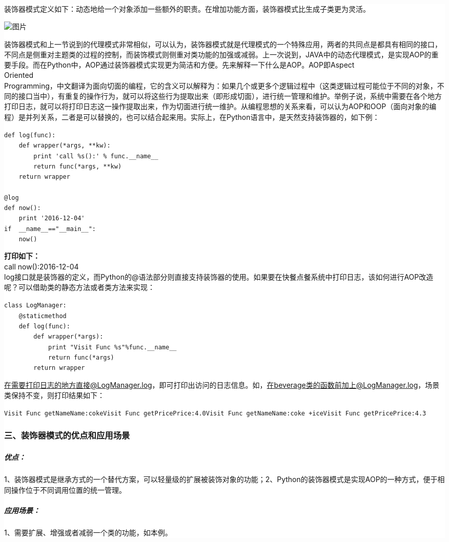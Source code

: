 装饰器模式定义如下：动态地给一个对象添加一些额外的职责。在增加功能方面，装饰器模式比生成子类更为灵活。

![图片](https://i-blog.csdnimg.cn/blog_migrate/2206e5fc2faadea178fb4b71066e891c.png)

装饰器模式和上一节说到的代理模式非常相似，可以认为，装饰器模式就是代理模式的一个特殊应用，两者的共同点是都具有相同的接口，不同点是侧重对主题类的过程的控制，而装饰模式则侧重对类功能的加强或减弱。上一次说到，JAVA中的动态代理模式，是实现AOP的重要手段。而在Python中，AOP通过装饰器模式实现更为简洁和方便。先来解释一下什么是AOP。AOP即Aspect  
Oriented  
Programming，中文翻译为面向切面的编程，它的含义可以解释为：如果几个或更多个逻辑过程中（这类逻辑过程可能位于不同的对象，不同的接口当中），有重复的操作行为，就可以将这些行为提取出来（即形成切面），进行统一管理和维护。举例子说，系统中需要在各个地方打印日志，就可以将打印日志这一操作提取出来，作为切面进行统一维护。从编程思想的关系来看，可以认为AOP和OOP（面向对象的编程）是并列关系，二者是可以替换的，也可以结合起来用。实际上，在Python语言中，是天然支持装饰器的，如下例：

```
def log(func):
    def wrapper(*args, **kw):
        print 'call %s():' % func.__name__
        return func(*args, **kw)
    return wrapper

@log
def now():
    print '2016-12-04'
if  __name__=="__main__":
    now()
```

**打印如下：**  
call now():2016-12-04  
log接口就是装饰器的定义，而Python的@语法部分则直接支持装饰器的使用。如果要在快餐点餐系统中打印日志，该如何进行AOP改造呢？可以借助类的静态方法或者类方法来实现：

```
class LogManager:
    @staticmethod
    def log(func):
        def wrapper(*args):
            print "Visit Func %s"%func.__name__
            return func(*args)
        return wrapper
```

在需要打印日志的地方直接@LogManager.log，即可打印出访问的日志信息。如，在beverage类的函数前加上@LogManager.log，场景类保持不变，则打印结果如下：

```
Visit Func getNameName:cokeVisit Func getPricePrice:4.0Visit Func getNameName:coke +iceVisit Func getPricePrice:4.3
```

### 三、装饰器模式的优点和应用场景

##### 优点：

1、装饰器模式是继承方式的一个替代方案，可以轻量级的扩展被装饰对象的功能；2、Python的装饰器模式是实现AOP的一种方式，便于相同操作位于不同调用位置的统一管理。

##### 应用场景：

1、需要扩展、增强或者减弱一个类的功能，如本例。
